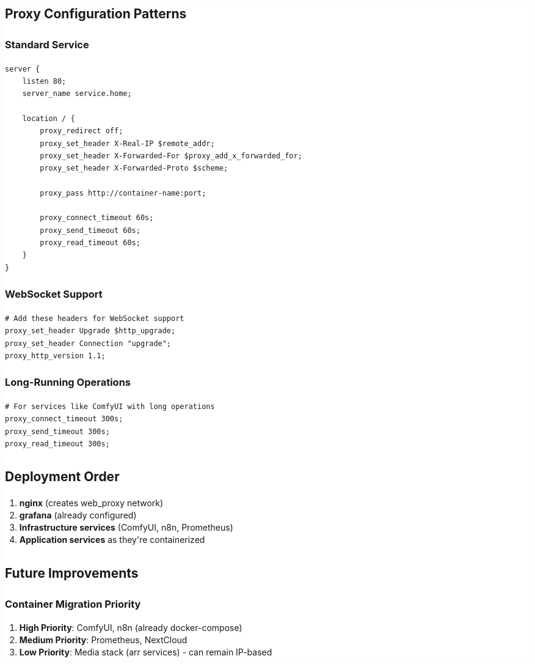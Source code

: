 ## Proxy Configuration Patterns

### Standard Service
```nginx
server {
    listen 80;
    server_name service.home;
    
    location / {
        proxy_redirect off;
        proxy_set_header X-Real-IP $remote_addr;
        proxy_set_header X-Forwarded-For $proxy_add_x_forwarded_for;
        proxy_set_header X-Forwarded-Proto $scheme;
        
        proxy_pass http://container-name:port;
        
        proxy_connect_timeout 60s;
        proxy_send_timeout 60s;
        proxy_read_timeout 60s;
    }
}
```

### WebSocket Support
```nginx
# Add these headers for WebSocket support
proxy_set_header Upgrade $http_upgrade;
proxy_set_header Connection "upgrade";
proxy_http_version 1.1;
```

### Long-Running Operations
```nginx
# For services like ComfyUI with long operations
proxy_connect_timeout 300s;
proxy_send_timeout 300s;
proxy_read_timeout 300s;
```

## Deployment Order

1. **nginx** (creates web_proxy network)
2. **grafana** (already configured)
3. **Infrastructure services** (ComfyUI, n8n, Prometheus)
4. **Application services** as they're containerized

## Future Improvements

### Container Migration Priority
1. **High Priority**: ComfyUI, n8n (already docker-compose)
2. **Medium Priority**: Prometheus, NextCloud
3. **Low Priority**: Media stack (arr services) - can remain IP-based
